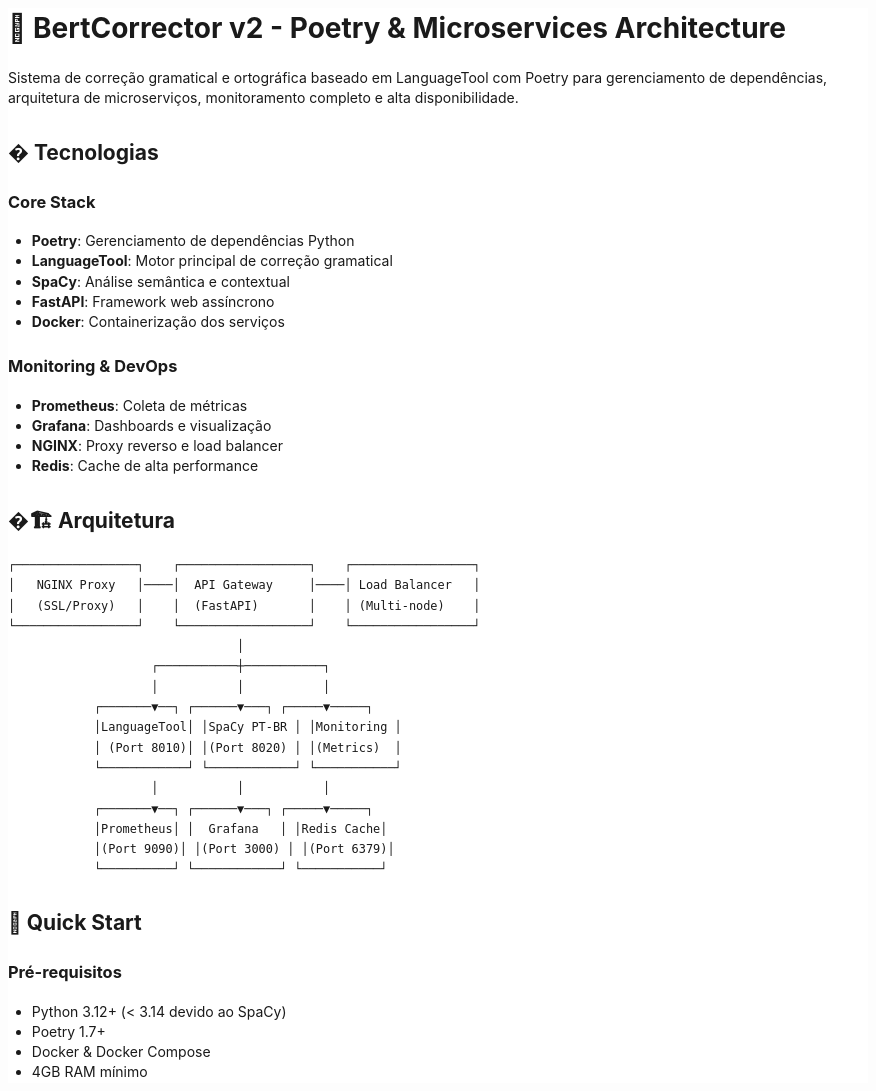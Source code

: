 # 🚀 BertCorrector v2 - Poetry & Microservices Architecture

Sistema de correção gramatical e ortográfica baseado em LanguageTool com Poetry para gerenciamento de dependências, arquitetura de microserviços, monitoramento completo e alta disponibilidade.

## � Tecnologias

### Core Stack
- **Poetry**: Gerenciamento de dependências Python
- **LanguageTool**: Motor principal de correção gramatical
- **SpaCy**: Análise semântica e contextual
- **FastAPI**: Framework web assíncrono
- **Docker**: Containerização dos serviços

### Monitoring & DevOps
- **Prometheus**: Coleta de métricas
- **Grafana**: Dashboards e visualização
- **NGINX**: Proxy reverso e load balancer
- **Redis**: Cache de alta performance

## �🏗️ Arquitetura

```
┌─────────────────┐    ┌──────────────────┐    ┌─────────────────┐
│   NGINX Proxy   │────│  API Gateway     │────│ Load Balancer   │
│   (SSL/Proxy)   │    │  (FastAPI)       │    │ (Multi-node)    │
└─────────────────┘    └──────────────────┘    └─────────────────┘
                                │
                    ┌───────────┼───────────┐
                    │           │           │
            ┌───────▼──┐ ┌──────▼───┐ ┌─────▼─────┐
            │LanguageTool│ │SpaCy PT-BR │ │Monitoring │
            │ (Port 8010)│ │(Port 8020) │ │(Metrics)  │
            └────────────┘ └────────────┘ └───────────┘
                    │           │           │
            ┌───────▼──┐ ┌──────▼───┐ ┌─────▼─────┐
            │Prometheus│ │  Grafana   │ │Redis Cache│
            │(Port 9090)│ │(Port 3000) │ │(Port 6379)│
            └──────────┘ └────────────┘ └───────────┘
```

## 🚀 Quick Start

### Pré-requisitos
- Python 3.12+ (< 3.14 devido ao SpaCy)
- Poetry 1.7+
- Docker & Docker Compose
- 4GB RAM mínimo
